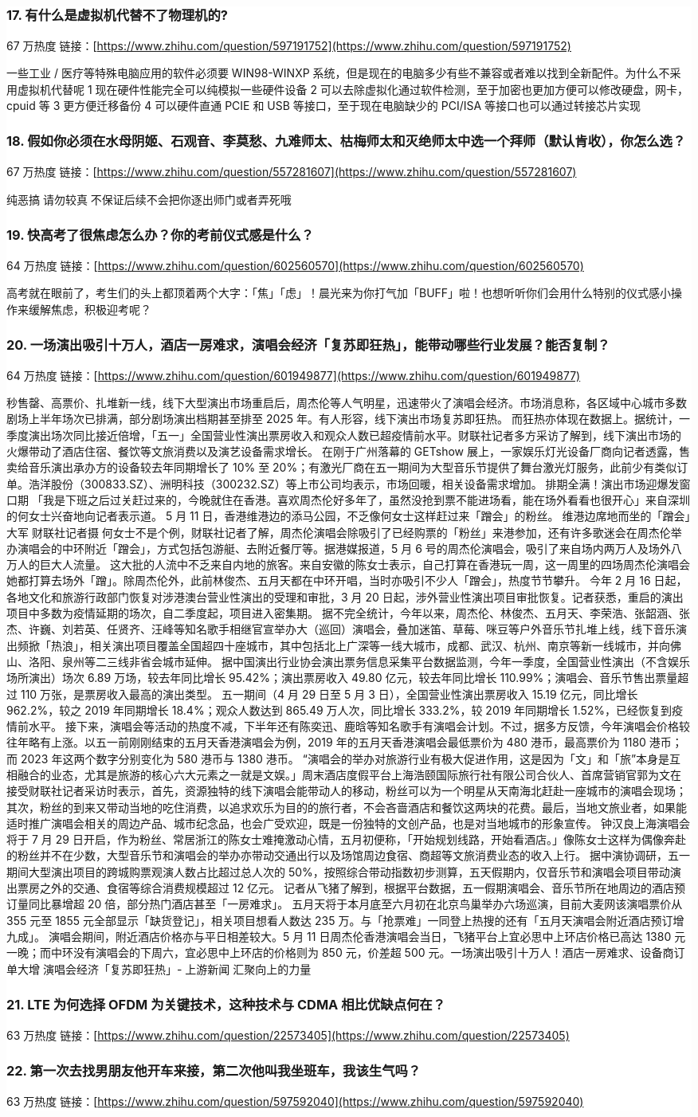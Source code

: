 ### 17. 有什么是虚拟机代替不了物理机的?
67 万热度 链接：[https://www.zhihu.com/question/597191752](https://www.zhihu.com/question/597191752)

一些工业 / 医疗等特殊电脑应用的软件必须要 WIN98-WINXP 系统，但是现在的电脑多少有些不兼容或者难以找到全新配件。为什么不采用虚拟机代替呢 1 现在硬件性能完全可以纯模拟一些硬件设备 2 可以去除虚拟化通过软件检测，至于加密也更加方便可以修改硬盘，网卡，cpuid 等 3 更方便迁移备份 4 可以硬件直通 PCIE 和 USB 等接口，至于现在电脑缺少的 PCI/ISA 等接口也可以通过转接芯片实现

### 18. 假如你必须在水母阴姬、石观音、李莫愁、九难师太、枯梅师太和灭绝师太中选一个拜师（默认肯收），你怎么选？
67 万热度 链接：[https://www.zhihu.com/question/557281607](https://www.zhihu.com/question/557281607)

纯恶搞 请勿较真 不保证后续不会把你逐出师门或者弄死哦

### 19. 快高考了很焦虑怎么办？你的考前仪式感是什么？
64 万热度 链接：[https://www.zhihu.com/question/602560570](https://www.zhihu.com/question/602560570)

高考就在眼前了，考生们的头上都顶着两个大字：「焦」「虑」！晨光来为你打气加「BUFF」啦！也想听听你们会用什么特别的仪式感小操作来缓解焦虑，积极迎考呢？

### 20. 一场演出吸引十万人，酒店一房难求，演唱会经济「复苏即狂热」，能带动哪些行业发展？能否复制？
64 万热度 链接：[https://www.zhihu.com/question/601949877](https://www.zhihu.com/question/601949877)

秒售罄、高票价、扎堆新一线，线下大型演出市场重启后，周杰伦等人气明星，迅速带火了演唱会经济。市场消息称，各区域中心城市多数剧场上半年场次已排满，部分剧场演出档期甚至排至 2025 年。有人形容，线下演出市场复苏即狂热。 而狂热亦体现在数据上。据统计，一季度演出场次同比接近倍增，「五一」全国营业性演出票房收入和观众人数已超疫情前水平。财联社记者多方采访了解到，线下演出市场的火爆带动了酒店住宿、餐饮等文旅消费以及演艺设备需求增长。 在刚于广州落幕的 GETshow 展上，一家娱乐灯光设备厂商向记者透露，售卖给音乐演出承办方的设备较去年同期增长了 10% 至 20%；有激光厂商在五一期间为大型音乐节提供了舞台激光灯服务，此前少有类似订单。浩洋股份（300833.SZ）、洲明科技（300232.SZ）等上市公司均表示，市场回暖，相关设备需求增加。 排期全满！演出市场迎爆发窗口期 「我是下班之后过关赶过来的，今晚就住在香港。喜欢周杰伦好多年了，虽然没抢到票不能进场看，能在场外看看也很开心」来自深圳的何女士兴奋地向记者表示道。 5 月 11 日，香港维港边的添马公园，不乏像何女士这样赶过来「蹭会」的粉丝。 维港边席地而坐的「蹭会」大军 财联社记者摄 何女士不是个例，财联社记者了解，周杰伦演唱会除吸引了已经购票的「粉丝」来港参加，还有许多歌迷会在周杰伦举办演唱会的中环附近「蹭会」，方式包括包游艇、去附近餐厅等。据港媒报道，5 月 6 号的周杰伦演唱会，吸引了来自场内两万人及场外八万人的巨大人流量。 这大批的人流中不乏来自内地的旅客。来自安徽的陈女士表示，自己打算在香港玩一周，这一周里的四场周杰伦演唱会她都打算去场外「蹭」。除周杰伦外，此前林俊杰、五月天都在中环开唱，当时亦吸引不少人「蹭会」，热度节节攀升。 今年 2 月 16 日起，各地文化和旅游行政部门恢复对涉港澳台营业性演出的受理和审批，3 月 20 日起，涉外营业性演出项目审批恢复。记者获悉，重启的演出项目中多数为疫情延期的场次，自二季度起，项目进入密集期。 据不完全统计，今年以来，周杰伦、林俊杰、五月天、李荣浩、张韶涵、张杰、许巍、刘若英、任贤齐、汪峰等知名歌手相继官宣举办大（巡回）演唱会，叠加迷笛、草莓、咪豆等户外音乐节扎堆上线，线下音乐演出频掀「热浪」，相关演出项目覆盖全国超四十座城市，其中包括北上广深等一线大城市，成都、武汉、杭州、南京等新一线城市，并向佛山、洛阳、泉州等二三线非省会城市延伸。 据中国演出行业协会演出票务信息采集平台数据监测，今年一季度，全国营业性演出（不含娱乐场所演出）场次 6.89 万场，较去年同比增长 95.42%；演出票房收入 49.80 亿元，较去年同比增长 110.99%；演唱会、音乐节售出票量超过 110 万张，是票房收入最高的演出类型。 五一期间（4 月 29 日至 5 月 3 日），全国营业性演出票房收入 15.19 亿元，同比增长 962.2%，较之 2019 年同期增长 18.4%；观众人数达到 865.49 万人次，同比增长 333.2%，较 2019 年同期增长 1.52%，已经恢复到疫情前水平。 接下来，演唱会等活动的热度不减，下半年还有陈奕迅、鹿晗等知名歌手有演唱会计划。不过，据多方反馈，今年演唱会价格较往年略有上涨。以五一前刚刚结束的五月天香港演唱会为例，2019 年的五月天香港演唱会最低票价为 480 港币，最高票价为 1180 港币；而 2023 年这两个数字分别变化为 580 港币与 1380 港币。 “演唱会的举办对旅游行业有极大促进作用，这是因为「文」和「旅”本身是互相融合的业态，尤其是旅游的核心六大元素之一就是文娱。」周末酒店度假平台上海浩颐国际旅行社有限公司合伙人、首席营销官郭为文在接受财联社记者采访时表示，首先，资源独特的线下演唱会能带动人的移动，粉丝可以为一个明星从天南海北赶赴一座城市的演唱会现场；其次，粉丝的到来又带动当地的吃住消费，以追求欢乐为目的的旅行者，不会吝啬酒店和餐饮这两块的花费。最后，当地文旅业者，如果能适时推广演唱会相关的周边产品、城市纪念品，也会广受欢迎，既是一份独特的文创产品，也是对当地城市的形象宣传。 钟汉良上海演唱会将于 7 月 29 日开启，作为粉丝、常居浙江的陈女士难掩激动心情，五月初便称，「开始规划线路，开始看酒店。」像陈女士这样为偶像奔赴的粉丝并不在少数，大型音乐节和演唱会的举办亦带动交通出行以及场馆周边食宿、商超等文旅消费业态的收入上行。 据中演协调研，五一期间大型演出项目的跨城购票观演人数占比超过总人次的 50%，按照综合带动指数初步测算，五天假期内，仅音乐节和演唱会项目带动演出票房之外的交通、食宿等综合消费规模超过 12 亿元。 记者从飞猪了解到，根据平台数据，五一假期演唱会、音乐节所在地周边的酒店预订量同比暴增超 20 倍，部分热门酒店甚至「一房难求」。 五月天将于本月底至六月初在北京鸟巢举办六场巡演，目前大麦网该演唱票价从 355 元至 1855 元全部显示「缺货登记」，相关项目想看人数达 235 万。与「抢票难」一同登上热搜的还有「五月天演唱会附近酒店预订增九成」。 演唱会期间，附近酒店价格亦与平日相差较大。5 月 11 日周杰伦香港演唱会当日，飞猪平台上宜必思中上环店价格已高达 1380 元一晚；而中环没有演唱会的下周六，宜必思中上环店的价格则为 850 元，价差超 500 元。一场演出吸引十万人！酒店一房难求、设备商订单大增 演唱会经济「复苏即狂热」- 上游新闻 汇聚向上的力量

### 21. LTE 为何选择 OFDM 为关键技术，这种技术与 CDMA 相比优缺点何在？
63 万热度 链接：[https://www.zhihu.com/question/22573405](https://www.zhihu.com/question/22573405)



### 22. 第一次去找男朋友他开车来接，第二次他叫我坐班车，我该生气吗？
63 万热度 链接：[https://www.zhihu.com/question/597592040](https://www.zhihu.com/question/597592040)
